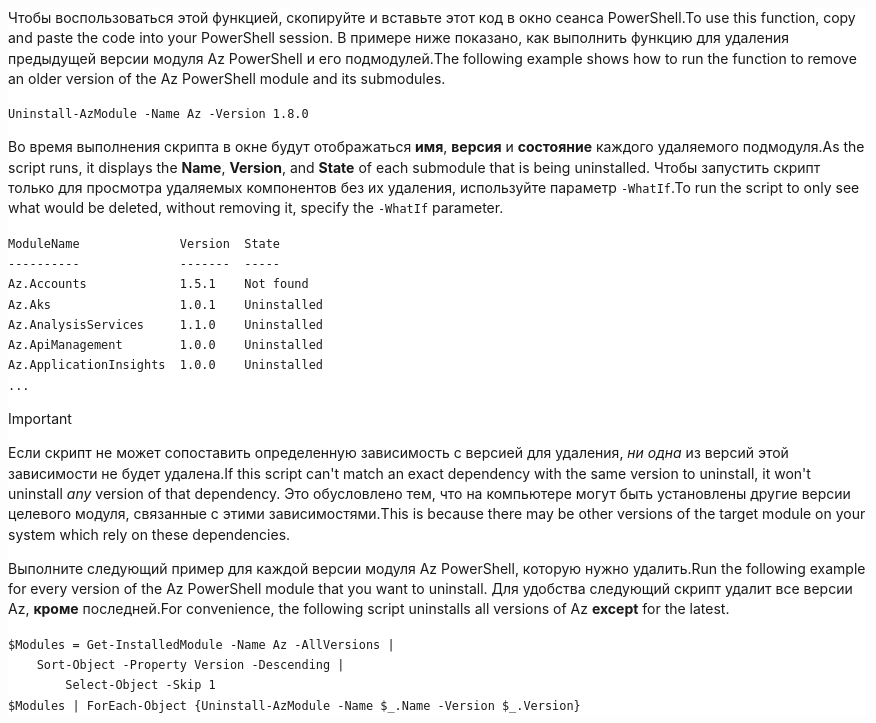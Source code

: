 <span data-ttu-id="45fea-132">Чтобы воспользоваться этой функцией, скопируйте и вставьте этот код в окно сеанса PowerShell.</span><span class="sxs-lookup"><span data-stu-id="45fea-132">To use this function, copy and paste the code into your PowerShell session.</span></span> <span data-ttu-id="45fea-133">В примере ниже показано, как выполнить функцию для удаления предыдущей версии модуля Az PowerShell и его подмодулей.</span><span class="sxs-lookup"><span data-stu-id="45fea-133">The following example shows how to run the function to remove an older version of the Az PowerShell module and its submodules.</span></span>

```powershell-interactive
Uninstall-AzModule -Name Az -Version 1.8.0
```

<span data-ttu-id="45fea-134">Во время выполнения скрипта в окне будут отображаться **имя**, **версия** и **состояние** каждого удаляемого подмодуля.</span><span class="sxs-lookup"><span data-stu-id="45fea-134">As the script runs, it displays the **Name**, **Version**, and **State** of each submodule that is being uninstalled.</span></span> <span data-ttu-id="45fea-135">Чтобы запустить скрипт только для просмотра удаляемых компонентов без их удаления, используйте параметр `-WhatIf`.</span><span class="sxs-lookup"><span data-stu-id="45fea-135">To run the script to only see what would be deleted, without removing it, specify the `-WhatIf` parameter.</span></span>

```output
ModuleName              Version  State
----------              -------  -----
Az.Accounts             1.5.1    Not found
Az.Aks                  1.0.1    Uninstalled
Az.AnalysisServices     1.1.0    Uninstalled
Az.ApiManagement        1.0.0    Uninstalled
Az.ApplicationInsights  1.0.0    Uninstalled
...
```

> [!IMPORTANT]
> <span data-ttu-id="45fea-136">Если скрипт не может сопоставить определенную зависимость с версией для удаления, _ни одна_ из версий этой зависимости не будет удалена.</span><span class="sxs-lookup"><span data-stu-id="45fea-136">If this script can't match an exact dependency with the same version to uninstall, it won't uninstall _any_ version of that dependency.</span></span> <span data-ttu-id="45fea-137">Это обусловлено тем, что на компьютере могут быть установлены другие версии целевого модуля, связанные с этими зависимостями.</span><span class="sxs-lookup"><span data-stu-id="45fea-137">This is because there may be other versions of the target module on your system which rely on these dependencies.</span></span>

<span data-ttu-id="45fea-138">Выполните следующий пример для каждой версии модуля Az PowerShell, которую нужно удалить.</span><span class="sxs-lookup"><span data-stu-id="45fea-138">Run the following example for every version of the Az PowerShell module that you want to uninstall.</span></span>
<span data-ttu-id="45fea-139">Для удобства следующий скрипт удалит все версии Az, **кроме** последней.</span><span class="sxs-lookup"><span data-stu-id="45fea-139">For convenience, the following script uninstalls all versions of Az **except** for the latest.</span></span>

```powershell-interactive
$Modules = Get-InstalledModule -Name Az -AllVersions |
    Sort-Object -Property Version -Descending |
        Select-Object -Skip 1
$Modules | ForEach-Object {Uninstall-AzModule -Name $_.Name -Version $_.Version}
```
